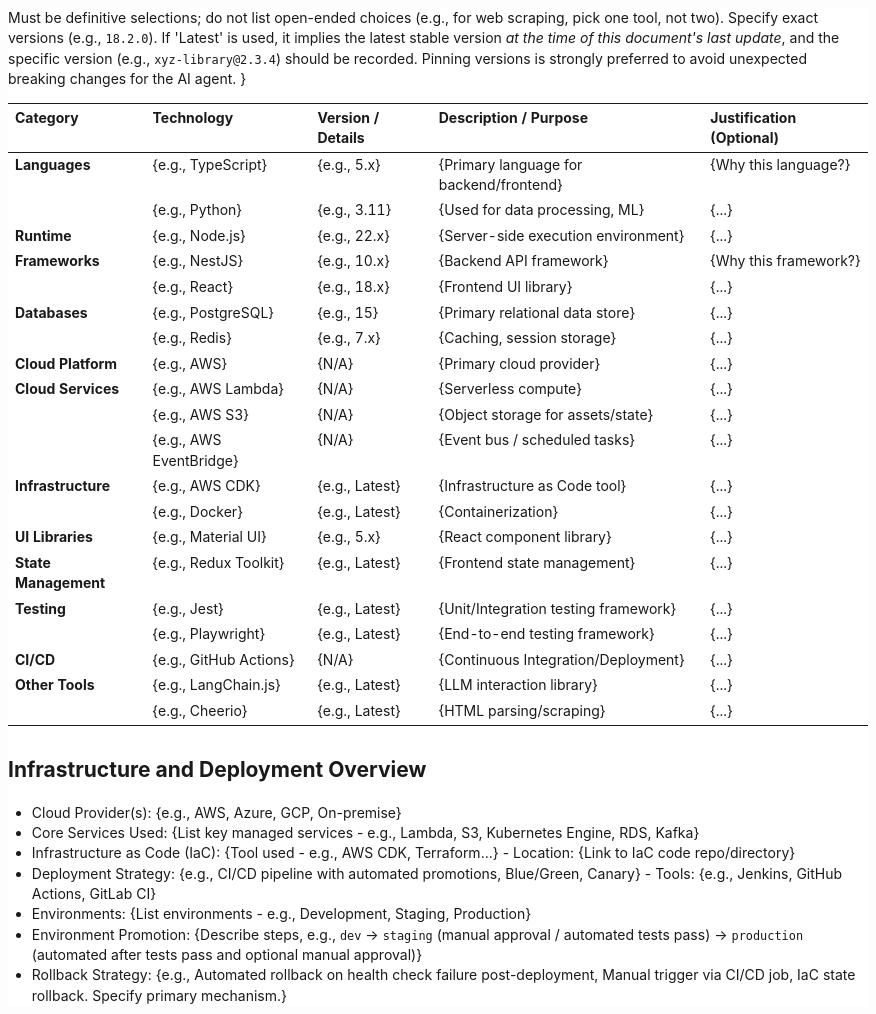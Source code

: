 Must be definitive selections; do not list open-ended choices (e.g., for web scraping, pick one
tool, not two). Specify exact versions (e.g., `18.2.0`). If 'Latest' is used, it implies the latest
stable version _at the time of this document's last update_, and the specific version (e.g.,
`xyz-library@2.3.4`) should be recorded. Pinning versions is strongly preferred to avoid unexpected
breaking changes for the AI agent. }

| Category             | Technology              | Version / Details | Description / Purpose                   | Justification (Optional) |
| :------------------- | :---------------------- | :---------------- | :-------------------------------------- | :----------------------- |
| **Languages**        | {e.g., TypeScript}      | {e.g., 5.x}       | {Primary language for backend/frontend} | {Why this language?}     |
|                      | {e.g., Python}          | {e.g., 3.11}      | {Used for data processing, ML}          | {...}                    |
| **Runtime**          | {e.g., Node.js}         | {e.g., 22.x}      | {Server-side execution environment}     | {...}                    |
| **Frameworks**       | {e.g., NestJS}          | {e.g., 10.x}      | {Backend API framework}                 | {Why this framework?}    |
|                      | {e.g., React}           | {e.g., 18.x}      | {Frontend UI library}                   | {...}                    |
| **Databases**        | {e.g., PostgreSQL}      | {e.g., 15}        | {Primary relational data store}         | {...}                    |
|                      | {e.g., Redis}           | {e.g., 7.x}       | {Caching, session storage}              | {...}                    |
| **Cloud Platform**   | {e.g., AWS}             | {N/A}             | {Primary cloud provider}                | {...}                    |
| **Cloud Services**   | {e.g., AWS Lambda}      | {N/A}             | {Serverless compute}                    | {...}                    |
|                      | {e.g., AWS S3}          | {N/A}             | {Object storage for assets/state}       | {...}                    |
|                      | {e.g., AWS EventBridge} | {N/A}             | {Event bus / scheduled tasks}           | {...}                    |
| **Infrastructure**   | {e.g., AWS CDK}         | {e.g., Latest}    | {Infrastructure as Code tool}           | {...}                    |
|                      | {e.g., Docker}          | {e.g., Latest}    | {Containerization}                      | {...}                    |
| **UI Libraries**     | {e.g., Material UI}     | {e.g., 5.x}       | {React component library}               | {...}                    |
| **State Management** | {e.g., Redux Toolkit}   | {e.g., Latest}    | {Frontend state management}             | {...}                    |
| **Testing**          | {e.g., Jest}            | {e.g., Latest}    | {Unit/Integration testing framework}    | {...}                    |
|                      | {e.g., Playwright}      | {e.g., Latest}    | {End-to-end testing framework}          | {...}                    |
| **CI/CD**            | {e.g., GitHub Actions}  | {N/A}             | {Continuous Integration/Deployment}     | {...}                    |
| **Other Tools**      | {e.g., LangChain.js}    | {e.g., Latest}    | {LLM interaction library}               | {...}                    |
|                      | {e.g., Cheerio}         | {e.g., Latest}    | {HTML parsing/scraping}                 | {...}                    |

## Infrastructure and Deployment Overview

- Cloud Provider(s): {e.g., AWS, Azure, GCP, On-premise}
- Core Services Used: {List key managed services - e.g., Lambda, S3, Kubernetes Engine, RDS, Kafka}
- Infrastructure as Code (IaC): {Tool used - e.g., AWS CDK, Terraform...} - Location: {Link to IaC
  code repo/directory}
- Deployment Strategy: {e.g., CI/CD pipeline with automated promotions, Blue/Green, Canary} - Tools:
  {e.g., Jenkins, GitHub Actions, GitLab CI}
- Environments: {List environments - e.g., Development, Staging, Production}
- Environment Promotion: {Describe steps, e.g., `dev` -\> `staging` (manual approval / automated
  tests pass) -\> `production` (automated after tests pass and optional manual approval)}
- Rollback Strategy: {e.g., Automated rollback on health check failure post-deployment, Manual
  trigger via CI/CD job, IaC state rollback. Specify primary mechanism.}

